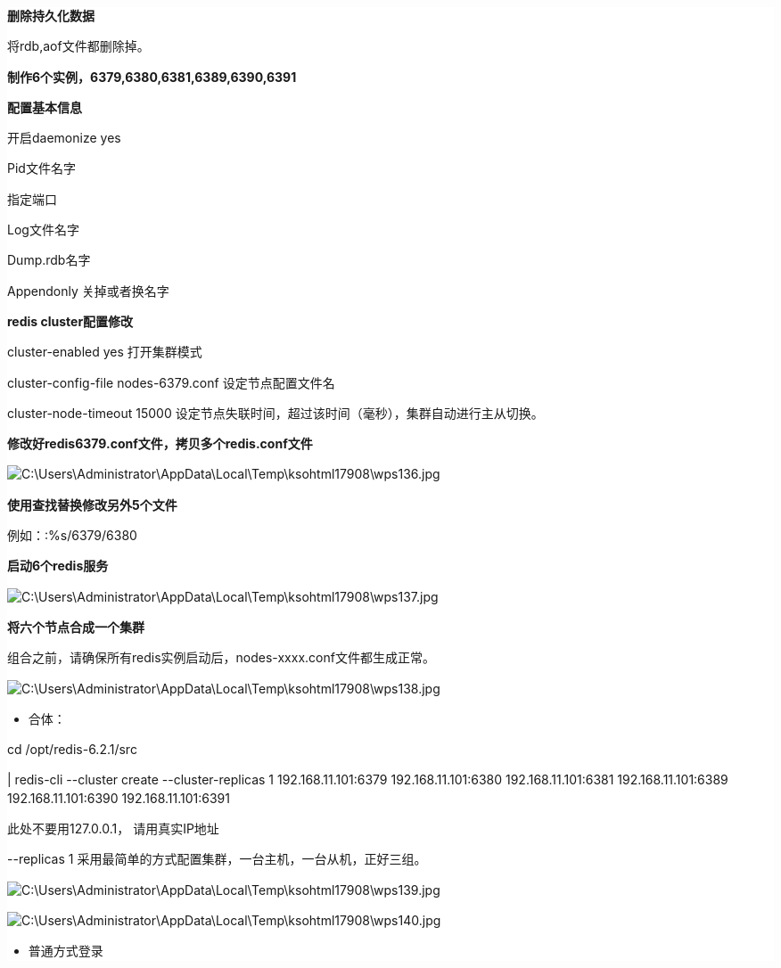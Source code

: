 **删除持久化数据**

将rdb,aof文件都删除掉。

**制作6个实例，6379,6380,6381,6389,6390,6391**

**配置基本信息**

开启daemonize yes

Pid文件名字

指定端口

Log文件名字

Dump.rdb名字

Appendonly 关掉或者换名字

**redis cluster配置修改**

cluster-enabled yes 打开集群模式

cluster-config-file nodes-6379.conf 设定节点配置文件名

cluster-node-timeout 15000 设定节点失联时间，超过该时间（毫秒），集群自动进行主从切换。

**修改好redis6379.conf文件，拷贝多个redis.conf文件**

![C:\\Users\\Administrator\\AppData\\Local\\Temp\\ksohtml17908\\wps136.jpg](media/517e60e933f57419ad486c83b041e194.jpeg)

**使用查找替换修改另外5个文件**

例如：:%s/6379/6380

**启动6个redis服务**

![C:\\Users\\Administrator\\AppData\\Local\\Temp\\ksohtml17908\\wps137.jpg](media/00f21cb2f68da8d7484c6a7d0a1a7325.jpeg)

**将六个节点合成一个集群**

组合之前，请确保所有redis实例启动后，nodes-xxxx.conf文件都生成正常。

![C:\\Users\\Administrator\\AppData\\Local\\Temp\\ksohtml17908\\wps138.jpg](media/20f0b3e097fa655a942b8fd4e27a8a25.jpeg)

-   合体：

cd /opt/redis-6.2.1/src

| redis-cli --cluster create --cluster-replicas 1 192.168.11.101:6379 192.168.11.101:6380 192.168.11.101:6381 192.168.11.101:6389 192.168.11.101:6390 192.168.11.101:6391

此处不要用127.0.0.1， 请用真实IP地址

\--replicas 1 采用最简单的方式配置集群，一台主机，一台从机，正好三组。

![C:\\Users\\Administrator\\AppData\\Local\\Temp\\ksohtml17908\\wps139.jpg](media/f4c0bb6a3b94d3884dc1e9905a989f79.jpeg)

![C:\\Users\\Administrator\\AppData\\Local\\Temp\\ksohtml17908\\wps140.jpg](media/0041cae310e9a25a3b5f8469590a4c45.jpeg)

-   普通方式登录
